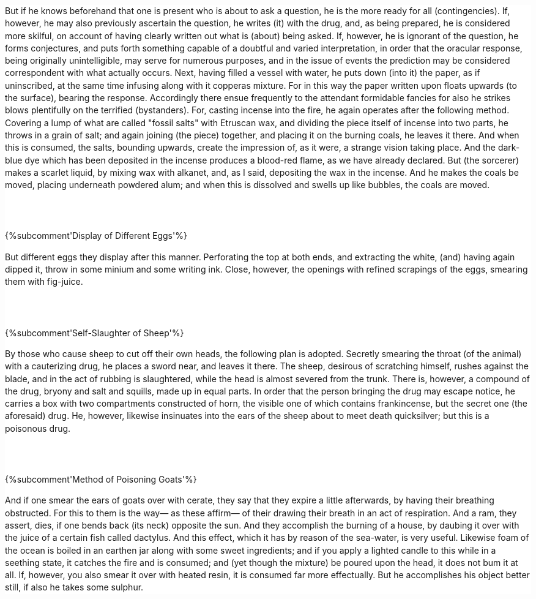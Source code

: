But if he knows beforehand that one is present who is about to ask a question, he is the more ready for all (contingencies). If, however, he may also previously ascertain the question, he writes (it) with the drug, and, as being prepared, he is considered more skilful, on account of having clearly written out what is (about) being asked. If, however, he is ignorant of the question, he forms conjectures, and puts forth something capable of a doubtful and varied interpretation, in order that the oracular response, being originally unintelligible, may serve for numerous purposes, and in the issue of events the prediction may be considered correspondent with what actually occurs. Next, having filled a vessel with water, he puts down (into it) the paper, as if uninscribed, at the same time infusing along with it copperas mixture. For in this way the paper written upon floats upwards (to the surface), bearing the response. Accordingly there ensue frequently to the attendant formidable fancies for also he strikes blows plentifully on the terrified (bystanders). For, casting incense into the fire, he again operates after the following method. Covering a lump of what are called "fossil salts" with Etruscan wax, and dividing the piece itself of incense into two parts, he throws in a grain of salt; and again joining (the piece) together, and placing it on the burning coals, he leaves it there. And when this is consumed, the salts, bounding upwards, create the impression of, as it were, a strange vision taking place. And the dark-blue dye which has been deposited in the incense produces a blood-red flame, as we have already declared. But (the sorcerer) makes a scarlet liquid, by mixing wax with alkanet, and, as I said, depositing the wax in the incense. And he makes the coals be moved, placing underneath powdered alum; and when this is dissolved and swells up like bubbles, the coals are moved.

### &nbsp;

{%subcomment'Display of Different Eggs'%}

But different eggs they display after this manner. Perforating the top at both ends, and extracting the white, (and) having again dipped it, throw in some minium and some writing ink. Close, however, the openings with refined scrapings of the eggs, smearing them with fig-juice.

### &nbsp;

{%subcomment'Self-Slaughter of Sheep'%}

By those who cause sheep to cut off their own heads, the following plan is adopted. Secretly smearing the throat (of the animal) with a cauterizing drug, he places a sword near, and leaves it there. The sheep, desirous of scratching himself, rushes against the blade, and in the act of rubbing is slaughtered, while the head is almost severed from the trunk. There is, however, a compound of the drug, bryony and salt and squills, made up in equal parts. In order that the person bringing the drug may escape notice, he carries a box with two compartments constructed of horn, the visible one of which contains frankincense, but the secret one (the aforesaid) drug. He, however, likewise insinuates into the ears of the sheep about to meet death quicksilver; but this is a poisonous drug.

### &nbsp;

{%subcomment'Method of Poisoning Goats'%}

And if one smear the ears of goats over with cerate, they say that they expire a little afterwards, by having their breathing obstructed. For this to them is the way— as these affirm— of their drawing their breath in an act of respiration. And a ram, they assert, dies, if one bends back (its neck) opposite the sun. And they accomplish the burning of a house, by daubing it over with the juice of a certain fish called dactylus. And this effect, which it has by reason of the sea-water, is very useful. Likewise foam of the ocean is boiled in an earthen jar along with some sweet ingredients; and if you apply a lighted candle to this while in a seething state, it catches the fire and is consumed; and (yet though the mixture) be poured upon the head, it does not bum it at all. If, however, you also smear it over with heated resin, it is consumed far more effectually. But he accomplishes his object better still, if also he takes some sulphur.
